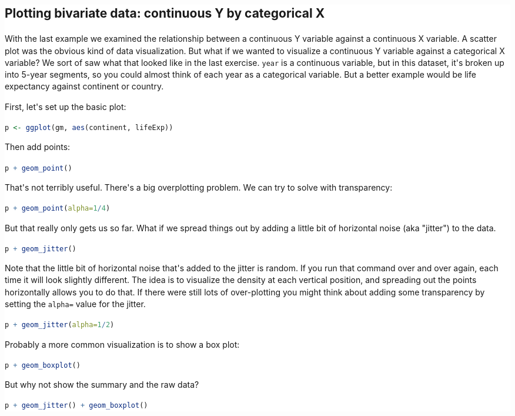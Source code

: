 ## Plotting bivariate data: continuous Y by categorical X

With the last example we examined the relationship between a continuous Y variable against a continuous X variable. A scatter plot was the obvious kind of data visualization. But what if we wanted to visualize a continuous Y variable against a categorical X variable? We sort of saw what that looked like in the last exercise. `year` is a continuous variable, but in this dataset, it's broken up into 5-year segments, so you could almost think of each year as a categorical variable. But a better example would be life expectancy against continent or country. 

First, let's set up the basic plot:


```r
p <- ggplot(gm, aes(continent, lifeExp)) 
```

Then add points:


```r
p + geom_point()
```

That's not terribly useful. There's a big overplotting problem. We can try to solve with transparency:


```r
p + geom_point(alpha=1/4)
```

But that really only gets us so far. What if we spread things out by adding a little bit of horizontal noise (aka "jitter") to the data.


```r
p + geom_jitter()
```

Note that the little bit of horizontal noise that's added to the jitter is random. If you run that command over and over again, each time it will look slightly different. The idea is to visualize the density at each vertical position, and spreading out the points horizontally allows you to do that. If there were still lots of over-plotting you might think about adding some transparency by setting the `alpha=` value for the jitter.


```r
p + geom_jitter(alpha=1/2)
```

Probably a more common visualization is to show a box plot:


```r
p + geom_boxplot()
```

But why not show the summary and the raw data?


```r
p + geom_jitter() + geom_boxplot()
```
